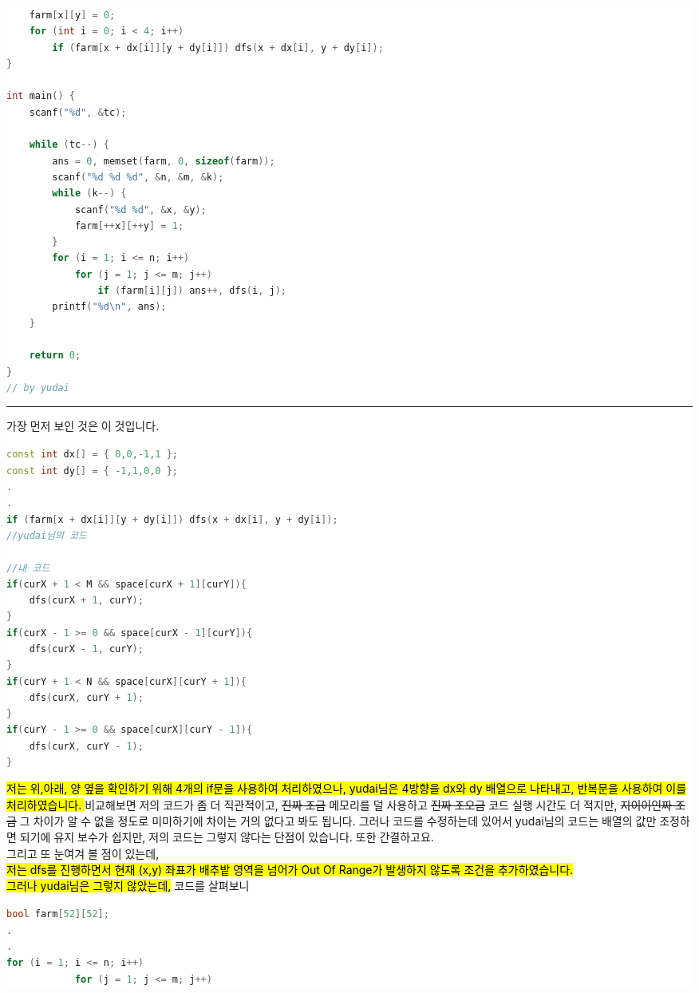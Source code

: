 ``` cpp
	farm[x][y] = 0;
	for (int i = 0; i < 4; i++)
		if (farm[x + dx[i]][y + dy[i]]) dfs(x + dx[i], y + dy[i]);
}

int main() {
	scanf("%d", &tc);

	while (tc--) {
		ans = 0, memset(farm, 0, sizeof(farm));
		scanf("%d %d %d", &n, &m, &k);
		while (k--) {
			scanf("%d %d", &x, &y);
			farm[++x][++y] = 1;
		}
		for (i = 1; i <= n; i++)
			for (j = 1; j <= m; j++)
				if (farm[i][j]) ans++, dfs(i, j);
		printf("%d\n", ans);
	}

	return 0;
}
// by yudai
```
- - -

가장 먼저 보인 것은 이 것입니다.  
``` cpp
const int dx[] = { 0,0,-1,1 };
const int dy[] = { -1,1,0,0 };
.
.
if (farm[x + dx[i]][y + dy[i]]) dfs(x + dx[i], y + dy[i]);
//yudai님의 코드

//내 코드
if(curX + 1 < M && space[curX + 1][curY]){
    dfs(curX + 1, curY);
}
if(curX - 1 >= 0 && space[curX - 1][curY]){
    dfs(curX - 1, curY);
}
if(curY + 1 < N && space[curX][curY + 1]){
    dfs(curX, curY + 1);
}
if(curY - 1 >= 0 && space[curX][curY - 1]){
    dfs(curX, curY - 1);
}
```
<mark>저는 위,아래, 양 옆을 확인하기 위해 4개의 if문을 사용하여 처리하였으나, yudai님은 4방향을 dx와 dy 배열으로 나타내고, 반복문을 사용하여 이를 처리하였습니다. </mark>
비교해보면 저의 코드가 좀 더 직관적이고, ~~진짜 조금~~ 메모리를 덜 사용하고 ~~진짜 조오금~~ 코드 실행 시간도 더 적지만, ~~지이이인짜 조금~~ 그 차이가 알 수 없을 정도로 미미하기에 차이는 거의 없다고 봐도 됩니다. 그러나 코드를 수정하는데 있어서 yudai님의 코드는 배열의 값만 조정하면 되기에 유지 보수가 쉽지만, 저의 코드는 그렇지 않다는 단점이 있습니다. 또한 간결하고요.  
그리고 또 눈여겨 볼 점이 있는데,  
<mark>저는 dfs를 진행하면서 현재 (x,y) 좌표가 배추밭 영역을 넘어가 Out Of Range가 발생하지 않도록 조건을 추가하였습니다.  
그러나 yudai님은 그렇지 않았는데,</mark> 코드를 살펴보니 
``` cpp
bool farm[52][52];
.
.
for (i = 1; i <= n; i++)
			for (j = 1; j <= m; j++)
```